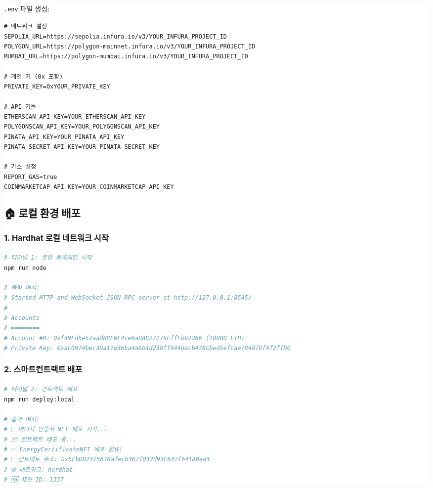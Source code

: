 `.env` 파일 생성:
```env
# 네트워크 설정
SEPOLIA_URL=https://sepolia.infura.io/v3/YOUR_INFURA_PROJECT_ID
POLYGON_URL=https://polygon-mainnet.infura.io/v3/YOUR_INFURA_PROJECT_ID
MUMBAI_URL=https://polygon-mumbai.infura.io/v3/YOUR_INFURA_PROJECT_ID

# 개인 키 (0x 포함)
PRIVATE_KEY=0xYOUR_PRIVATE_KEY

# API 키들
ETHERSCAN_API_KEY=YOUR_ETHERSCAN_API_KEY
POLYGONSCAN_API_KEY=YOUR_POLYGONSCAN_API_KEY
PINATA_API_KEY=YOUR_PINATA_API_KEY
PINATA_SECRET_API_KEY=YOUR_PINATA_SECRET_KEY

# 가스 설정
REPORT_GAS=true
COINMARKETCAP_API_KEY=YOUR_COINMARKETCAP_API_KEY
```

## 🏠 로컬 환경 배포

### 1. Hardhat 로컬 네트워크 시작

```bash
# 터미널 1: 로컬 블록체인 시작
npm run node

# 출력 예시:
# Started HTTP and WebSocket JSON-RPC server at http://127.0.0.1:8545/
# 
# Accounts
# ========
# Account #0: 0xf39Fd6e51aad88F6F4ce6aB8827279cffFb92266 (10000 ETH)
# Private Key: 0xac0974bec39a17e36ba4a6b4d238ff944bacb478cbed5efcae784d7bf4f2ff80
```

### 2. 스마트컨트랙트 배포

```bash
# 터미널 2: 컨트랙트 배포
npm run deploy:local

# 출력 예시:
# 🚀 에너지 인증서 NFT 배포 시작...
# 📦 컨트랙트 배포 중...
# ✅ EnergyCertificateNFT 배포 완료!
# 📍 컨트랙트 주소: 0x5FbDB2315678afecb367f032d93F642f64180aa3
# 🌐 네트워크: hardhat
# 🆔 체인 ID: 1337
```
